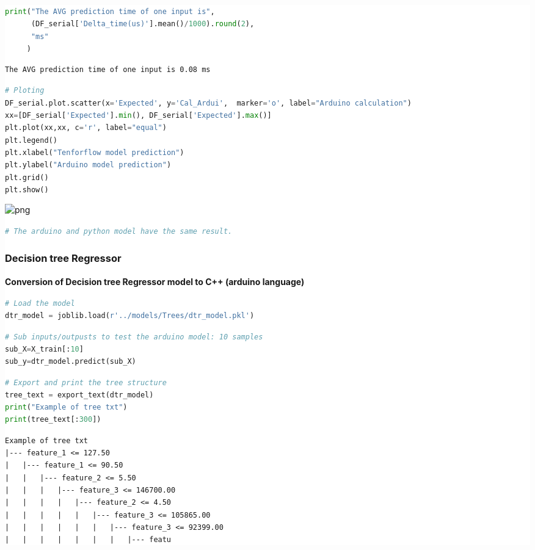 
```python
print("The AVG prediction time of one input is", 
      (DF_serial['Delta_time(us)'].mean()/1000).round(2), 
      "ms"
     ) 
```

    The AVG prediction time of one input is 0.08 ms
    


```python
# Ploting 
DF_serial.plot.scatter(x='Expected', y='Cal_Ardui',  marker='o', label="Arduino calculation")
xx=[DF_serial['Expected'].min(), DF_serial['Expected'].max()]
plt.plot(xx,xx, c='r', label="equal")
plt.legend()
plt.xlabel("Tenforflow model prediction")
plt.ylabel("Arduino model prediction")
plt.grid()
plt.show()
```


    
![png](MLModelToArduinoCpp_files/MLModelToArduinoCpp_95_0.png)
    



```python
# The arduino and python model have the same result.
```

### Decision tree Regressor

**Conversion of Decision tree Regressor model to C++ (arduino language)**


```python
# Load the model
dtr_model = joblib.load(r'../models/Trees/dtr_model.pkl')
```


```python
# Sub inputs/outpusts to test the arduino model: 10 samples
sub_X=X_train[:10]
sub_y=dtr_model.predict(sub_X)
```


```python
# Export and print the tree structure
tree_text = export_text(dtr_model)
print("Example of tree txt")
print(tree_text[:300])

```

    Example of tree txt
    |--- feature_1 <= 127.50
    |   |--- feature_1 <= 90.50
    |   |   |--- feature_2 <= 5.50
    |   |   |   |--- feature_3 <= 146700.00
    |   |   |   |   |--- feature_2 <= 4.50
    |   |   |   |   |   |--- feature_3 <= 105865.00
    |   |   |   |   |   |   |--- feature_3 <= 92399.00
    |   |   |   |   |   |   |   |--- featu